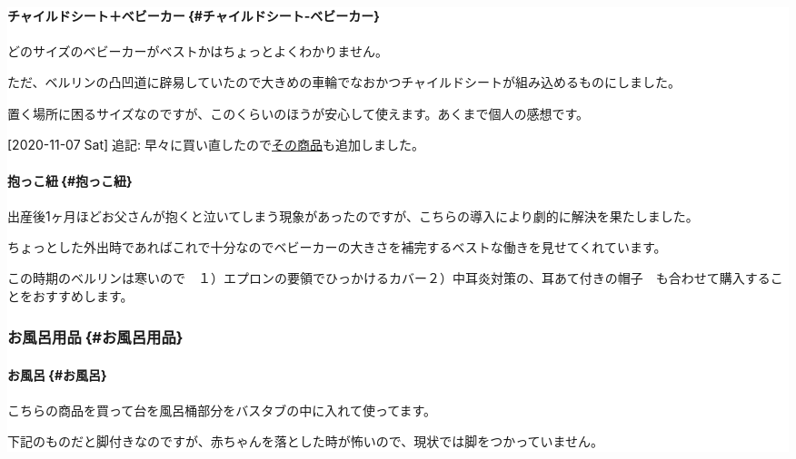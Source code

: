#### チャイルドシート＋ベビーカー {#チャイルドシート-ベビーカー}

どのサイズのベビーカーがベストかはちょっとよくわかりません。

ただ、ベルリンの凸凹道に辟易していたので大きめの車輪でなおかつチャイルドシートが組み込めるものにしました。

<iframe style="width:120px;height:240px;" marginwidth="0" marginheight="0" scrolling="no" frameborder="0" src="//ws-eu.amazon-adsystem.com/widgets/q?ServiceVersion=20070822&OneJS=1&Operation=GetAdHtml&MarketPlace=DE&source=ss&ref=as_ss_li_til&ad_type=product_link&tracking_id=berlinbaby0d-21&language=en_GB&marketplace=amazon&region=DE&placement=B073TLW7P2&asins=B073TLW7P2&linkId=1951e185290153fe738cd83f7a2a3827&show_border=true&link_opens_in_new_window=true"></iframe>

置く場所に困るサイズなのですが、このくらいのほうが安心して使えます。あくまで個人の感想です。

<span class="timestamp-wrapper"><span class="timestamp">[2020-11-07 Sat] </span></span> 追記: 早々に買い直したので[その商品](#ベビーカー)も追加しました。


#### 抱っこ紐 {#抱っこ紐}

出産後1ヶ月ほどお父さんが抱くと泣いてしまう現象があったのですが、こちらの導入により劇的に解決を果たしました。

ちょっとした外出時であればこれで十分なのでベビーカーの大きさを補完するベストな働きを見せてくれています。

この時期のベルリンは寒いので　１）エプロンの要領でひっかけるカバー２）中耳炎対策の、耳あて付きの帽子　も合わせて購入することをおすすめします。

<iframe style="width:120px;height:240px;" marginwidth="0" marginheight="0" scrolling="no" frameborder="0" src="//ws-eu.amazon-adsystem.com/widgets/q?ServiceVersion=20070822&OneJS=1&Operation=GetAdHtml&MarketPlace=DE&source=ss&ref=as_ss_li_til&ad_type=product_link&tracking_id=berlinbaby0d-21&language=en_GB&marketplace=amazon&region=DE&placement=B0000AQVG5&asins=B0000AQVG5&linkId=f34bc8bc899522ccd3ac065dfb428720&show_border=true&link_opens_in_new_window=true"></iframe>
<iframe style="width:120px;height:240px;" marginwidth="0" marginheight="0" scrolling="no" frameborder="0" src="//ws-eu.amazon-adsystem.com/widgets/q?ServiceVersion=20070822&OneJS=1&Operation=GetAdHtml&MarketPlace=DE&source=ss&ref=as_ss_li_til&ad_type=product_link&tracking_id=berlinbaby0d-21&language=en_GB&marketplace=amazon&region=DE&placement=B01NCSM4F6&asins=B01NCSM4F6&linkId=5d2fd858ba1b2dcf535eb17dce14748f&show_border=true&link_opens_in_new_window=true"></iframe>
<iframe style="width:120px;height:240px;" marginwidth="0" marginheight="0" scrolling="no" frameborder="0" src="//ws-eu.amazon-adsystem.com/widgets/q?ServiceVersion=20070822&OneJS=1&Operation=GetAdHtml&MarketPlace=DE&source=ss&ref=as_ss_li_til&ad_type=product_link&tracking_id=berlinbaby0d-21&language=en_GB&marketplace=amazon&region=DE&placement=B07BK7VH31&asins=B07BK7VH31&linkId=d941696d4f2ebec6ceacc6b6429f7f68&show_border=true&link_opens_in_new_window=true"></iframe>


### お風呂用品 {#お風呂用品}


#### お風呂 {#お風呂}

こちらの商品を買って台を風呂桶部分をバスタブの中に入れて使ってます。

下記のものだと脚付きなのですが、赤ちゃんを落とした時が怖いので、現状では脚をつかっていません。

<iframe style="width:120px;height:240px;" marginwidth="0" marginheight="0" scrolling="no" frameborder="0" src="//ws-eu.amazon-adsystem.com/widgets/q?ServiceVersion=20070822&OneJS=1&Operation=GetAdHtml&MarketPlace=DE&source=ss&ref=as_ss_li_til&ad_type=product_link&tracking_id=berlinbaby0d-21&language=en_GB&marketplace=amazon&region=DE&placement=B000VZKV2Q&asins=B000VZKV2Q&linkId=087d11ee98e99d6e01d1002ed8ddb672&show_border=true&link_opens_in_new_window=true"></iframe>
